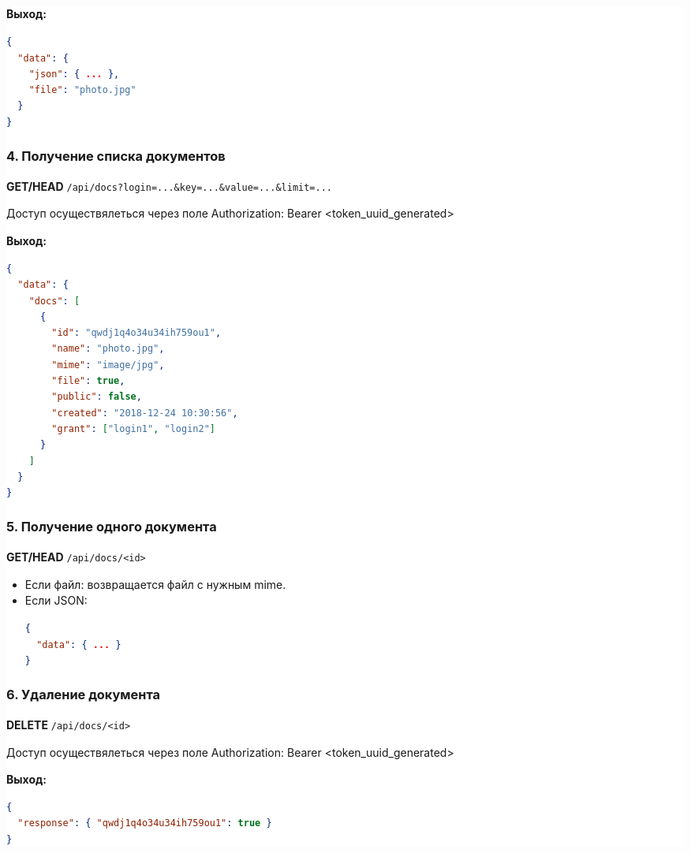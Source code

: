 **Выход:**
```json
{
  "data": {
    "json": { ... },
    "file": "photo.jpg"
  }
}
```

### 4. Получение списка документов

**GET/HEAD** `/api/docs?login=...&key=...&value=...&limit=...`

Доступ осуществялеться через поле Authorization: Bearer <token_uuid_generated>

**Выход:**
```json
{
  "data": {
    "docs": [
      {
        "id": "qwdj1q4o34u34ih759ou1",
        "name": "photo.jpg",
        "mime": "image/jpg",
        "file": true,
        "public": false,
        "created": "2018-12-24 10:30:56",
        "grant": ["login1", "login2"]
      }
    ]
  }
}
```

### 5. Получение одного документа

**GET/HEAD** `/api/docs/<id>`

- Если файл: возвращается файл с нужным mime.
- Если JSON:
  ```json
  {
    "data": { ... }
  }
  ```

### 6. Удаление документа

**DELETE** `/api/docs/<id>`

Доступ осуществялеться через поле Authorization: Bearer <token_uuid_generated>

**Выход:**
```json
{
  "response": { "qwdj1q4o34u34ih759ou1": true }
}
```

